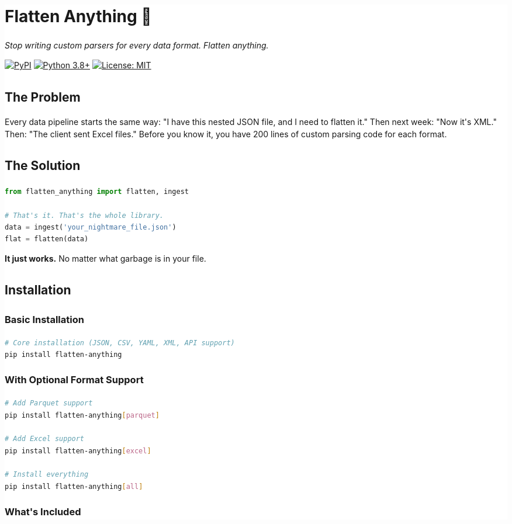 # Flatten Anything 🔨

*Stop writing custom parsers for every data format. Flatten anything.*

[![PyPI](https://img.shields.io/pypi/v/flatten-anything?color=blue)](https://pypi.org/project/flatten-anything/)
[![Python 3.8+](https://img.shields.io/badge/python-3.8+-blue.svg)](https://www.python.org/downloads/)
[![License: MIT](https://img.shields.io/badge/License-MIT-yellow.svg)](https://opensource.org/licenses/MIT)

## The Problem

Every data pipeline starts the same way: "I have this nested JSON file, and I need to flatten it." Then next week: "Now it's XML." Then: "The client sent Excel files." Before you know it, you have 200 lines of custom parsing code for each format.

## The Solution

```python
from flatten_anything import flatten, ingest

# That's it. That's the whole library.
data = ingest('your_nightmare_file.json')
flat = flatten(data)
```

**It just works.** No matter what garbage is in your file.

## Installation

### Basic Installation
```bash
# Core installation (JSON, CSV, YAML, XML, API support)
pip install flatten-anything
```

### With Optional Format Support
```bash
# Add Parquet support
pip install flatten-anything[parquet]

# Add Excel support
pip install flatten-anything[excel]

# Install everything
pip install flatten-anything[all]
```

### What's Included
